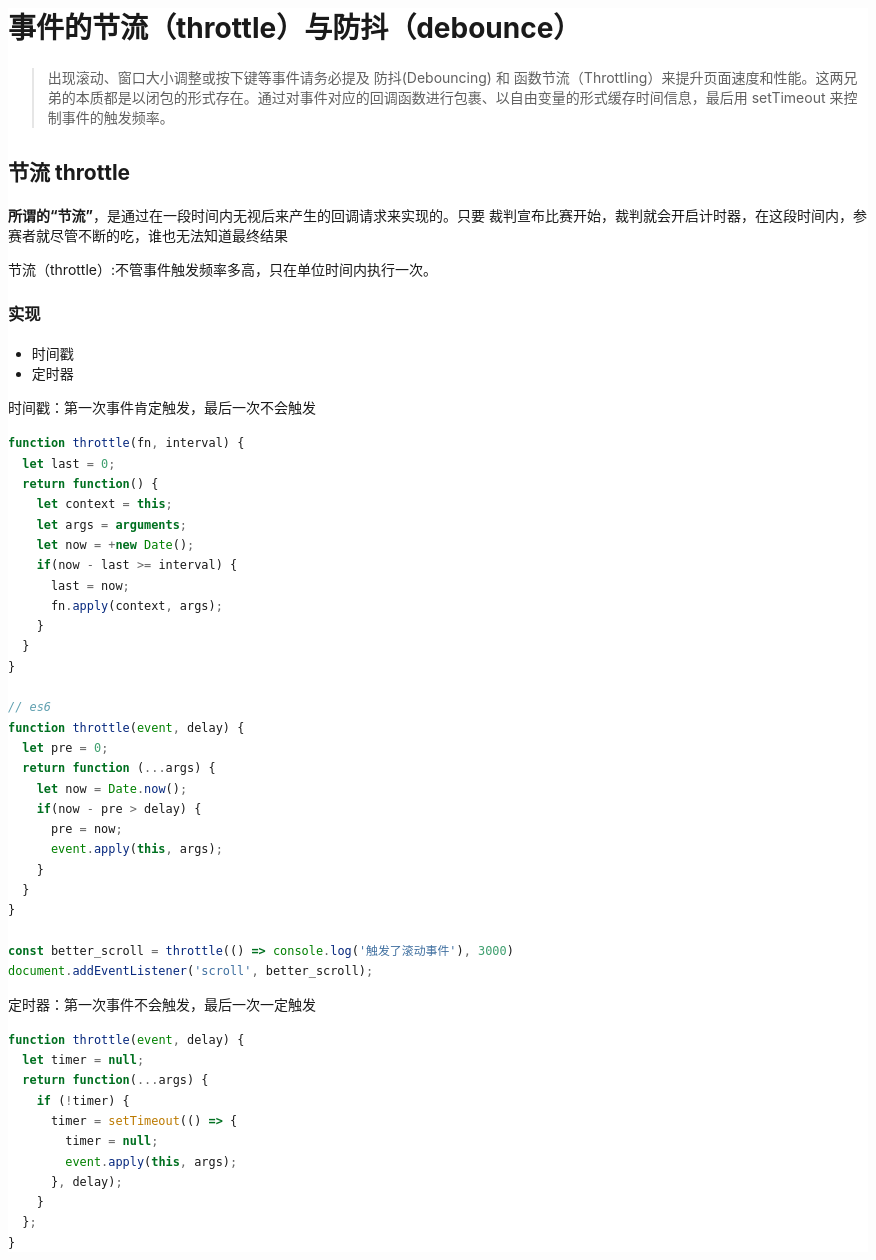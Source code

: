 # 事件的节流（throttle）与防抖（debounce）

> 出现滚动、窗口大小调整或按下键等事件请务必提及 防抖(Debouncing) 和 函数节流（Throttling）来提升页面速度和性能。这两兄弟的本质都是以闭包的形式存在。通过对事件对应的回调函数进行包裹、以自由变量的形式缓存时间信息，最后用 setTimeout 来控制事件的触发频率。

## 节流 throttle

**所谓的“节流”**，是通过在一段时间内无视后来产生的回调请求来实现的。只要 裁判宣布比赛开始，裁判就会开启计时器，在这段时间内，参赛者就尽管不断的吃，谁也无法知道最终结果

节流（throttle）:不管事件触发频率多高，只在单位时间内执行一次。

### 实现

- 时间戳
- 定时器

时间戳：第一次事件肯定触发，最后一次不会触发

```JavaScript
function throttle(fn, interval) {
  let last = 0;
  return function() {
    let context = this;
    let args = arguments;
    let now = +new Date();
    if(now - last >= interval) {
      last = now;
      fn.apply(context, args);
    }
  }
}

// es6
function throttle(event, delay) {
  let pre = 0;
  return function (...args) {
    let now = Date.now();
    if(now - pre > delay) {
      pre = now;
      event.apply(this, args);
    }
  }
}

const better_scroll = throttle(() => console.log('触发了滚动事件'), 3000)
document.addEventListener('scroll', better_scroll);
```

定时器：第一次事件不会触发，最后一次一定触发

```javascript
function throttle(event, delay) {
  let timer = null;
  return function(...args) {
    if (!timer) {
      timer = setTimeout(() => {
        timer = null;
        event.apply(this, args);
      }, delay);
    }
  };
}
```
